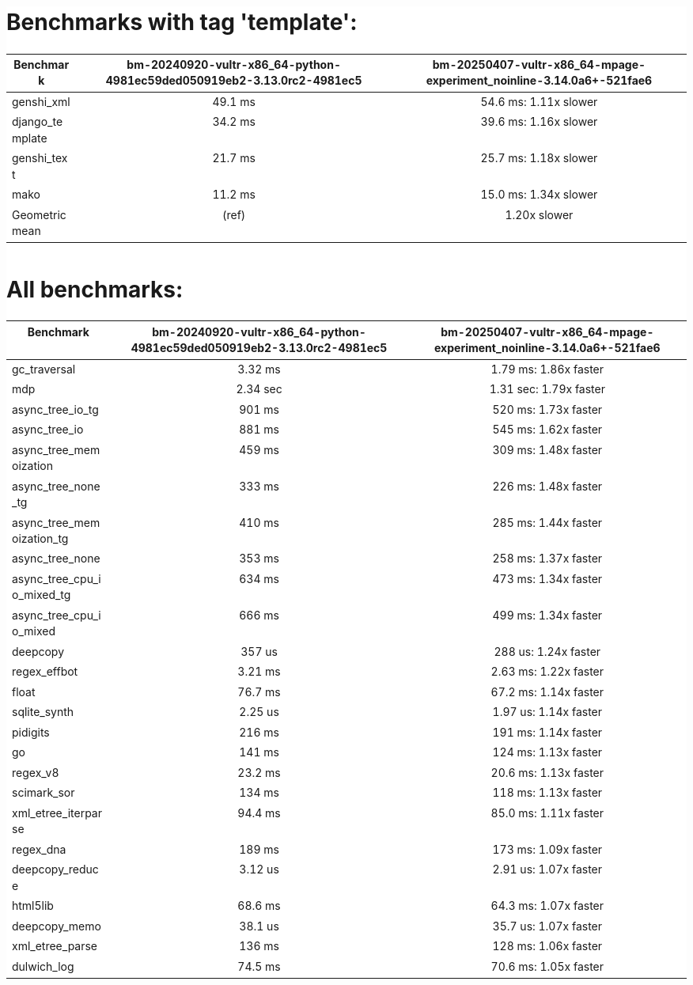 Benchmarks with tag 'template':
===============================

| Benchmark       | bm-20240920-vultr-x86_64-python-4981ec59ded050919eb2-3.13.0rc2-4981ec5 | bm-20250407-vultr-x86_64-mpage-experiment_noinline-3.14.0a6+-521fae6 |
|-----------------|:----------------------------------------------------------------------:|:--------------------------------------------------------------------:|
| genshi_xml      | 49.1 ms                                                                | 54.6 ms: 1.11x slower                                                |
| django_template | 34.2 ms                                                                | 39.6 ms: 1.16x slower                                                |
| genshi_text     | 21.7 ms                                                                | 25.7 ms: 1.18x slower                                                |
| mako            | 11.2 ms                                                                | 15.0 ms: 1.34x slower                                                |
| Geometric mean  | (ref)                                                                  | 1.20x slower                                                         |

All benchmarks:
===============

| Benchmark                  | bm-20240920-vultr-x86_64-python-4981ec59ded050919eb2-3.13.0rc2-4981ec5 | bm-20250407-vultr-x86_64-mpage-experiment_noinline-3.14.0a6+-521fae6 |
|----------------------------|:----------------------------------------------------------------------:|:--------------------------------------------------------------------:|
| gc_traversal               | 3.32 ms                                                                | 1.79 ms: 1.86x faster                                                |
| mdp                        | 2.34 sec                                                               | 1.31 sec: 1.79x faster                                               |
| async_tree_io_tg           | 901 ms                                                                 | 520 ms: 1.73x faster                                                 |
| async_tree_io              | 881 ms                                                                 | 545 ms: 1.62x faster                                                 |
| async_tree_memoization     | 459 ms                                                                 | 309 ms: 1.48x faster                                                 |
| async_tree_none_tg         | 333 ms                                                                 | 226 ms: 1.48x faster                                                 |
| async_tree_memoization_tg  | 410 ms                                                                 | 285 ms: 1.44x faster                                                 |
| async_tree_none            | 353 ms                                                                 | 258 ms: 1.37x faster                                                 |
| async_tree_cpu_io_mixed_tg | 634 ms                                                                 | 473 ms: 1.34x faster                                                 |
| async_tree_cpu_io_mixed    | 666 ms                                                                 | 499 ms: 1.34x faster                                                 |
| deepcopy                   | 357 us                                                                 | 288 us: 1.24x faster                                                 |
| regex_effbot               | 3.21 ms                                                                | 2.63 ms: 1.22x faster                                                |
| float                      | 76.7 ms                                                                | 67.2 ms: 1.14x faster                                                |
| sqlite_synth               | 2.25 us                                                                | 1.97 us: 1.14x faster                                                |
| pidigits                   | 216 ms                                                                 | 191 ms: 1.14x faster                                                 |
| go                         | 141 ms                                                                 | 124 ms: 1.13x faster                                                 |
| regex_v8                   | 23.2 ms                                                                | 20.6 ms: 1.13x faster                                                |
| scimark_sor                | 134 ms                                                                 | 118 ms: 1.13x faster                                                 |
| xml_etree_iterparse        | 94.4 ms                                                                | 85.0 ms: 1.11x faster                                                |
| regex_dna                  | 189 ms                                                                 | 173 ms: 1.09x faster                                                 |
| deepcopy_reduce            | 3.12 us                                                                | 2.91 us: 1.07x faster                                                |
| html5lib                   | 68.6 ms                                                                | 64.3 ms: 1.07x faster                                                |
| deepcopy_memo              | 38.1 us                                                                | 35.7 us: 1.07x faster                                                |
| xml_etree_parse            | 136 ms                                                                 | 128 ms: 1.06x faster                                                 |
| dulwich_log                | 74.5 ms                                                                | 70.6 ms: 1.05x faster                                                |